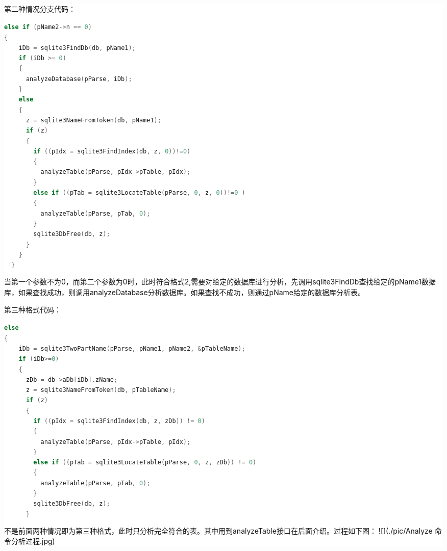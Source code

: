 第二种情况分支代码：
```c
else if (pName2->n == 0)
{
    iDb = sqlite3FindDb(db, pName1);
    if (iDb >= 0) 
    {
      analyzeDatabase(pParse, iDb);
    } 
    else 
    {
      z = sqlite3NameFromToken(db, pName1);
      if (z) 
      {
        if ((pIdx = sqlite3FindIndex(db, z, 0))!=0) 
        {
          analyzeTable(pParse, pIdx->pTable, pIdx);
        }
        else if ((pTab = sqlite3LocateTable(pParse, 0, z, 0))!=0 )
        {
          analyzeTable(pParse, pTab, 0);
        }
        sqlite3DbFree(db, z);
      }
    }
  }
```
当第一个参数不为0，而第二个参数为0时，此时符合格式2,需要对给定的数据库进行分析，先调用sqlite3FindDb查找给定的pName1数据库，如果查找成功，则调用analyzeDatabase分析数据库。如果查找不成功，则通过pName给定的数据库分析表。

第三种格式代码：
```c
else
{
    iDb = sqlite3TwoPartName(pParse, pName1, pName2, &pTableName);
    if (iDb>=0)
    {
      zDb = db->aDb[iDb].zName;
      z = sqlite3NameFromToken(db, pTableName);
      if (z)
      {
        if ((pIdx = sqlite3FindIndex(db, z, zDb)) != 0)
        {
          analyzeTable(pParse, pIdx->pTable, pIdx);
        }
        else if ((pTab = sqlite3LocateTable(pParse, 0, z, zDb)) != 0)
        {
          analyzeTable(pParse, pTab, 0);
        }
        sqlite3DbFree(db, z);
      }
```
不是前面两种情况即为第三种格式，此时只分析完全符合的表。其中用到analyzeTable接口在后面介绍。过程如下图：
![](./pic/Analyze 命令分析过程.jpg)
